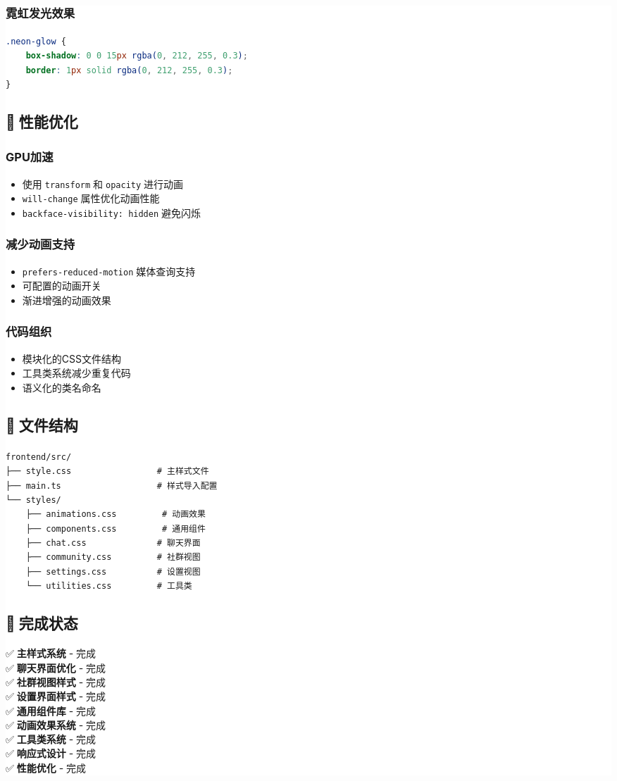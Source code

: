 ### 霓虹发光效果
```css
.neon-glow {
    box-shadow: 0 0 15px rgba(0, 212, 255, 0.3);
    border: 1px solid rgba(0, 212, 255, 0.3);
}
```

## 🚀 性能优化

### GPU加速
- 使用 `transform` 和 `opacity` 进行动画
- `will-change` 属性优化动画性能
- `backface-visibility: hidden` 避免闪烁

### 减少动画支持
- `prefers-reduced-motion` 媒体查询支持
- 可配置的动画开关
- 渐进增强的动画效果

### 代码组织
- 模块化的CSS文件结构
- 工具类系统减少重复代码
- 语义化的类名命名

## 📂 文件结构

```
frontend/src/
├── style.css                 # 主样式文件
├── main.ts                   # 样式导入配置
└── styles/
    ├── animations.css         # 动画效果
    ├── components.css         # 通用组件
    ├── chat.css              # 聊天界面
    ├── community.css         # 社群视图
    ├── settings.css          # 设置视图
    └── utilities.css         # 工具类
```

## 🎉 完成状态

✅ **主样式系统** - 完成  
✅ **聊天界面优化** - 完成  
✅ **社群视图样式** - 完成  
✅ **设置界面样式** - 完成  
✅ **通用组件库** - 完成  
✅ **动画效果系统** - 完成  
✅ **工具类系统** - 完成  
✅ **响应式设计** - 完成  
✅ **性能优化** - 完成  
